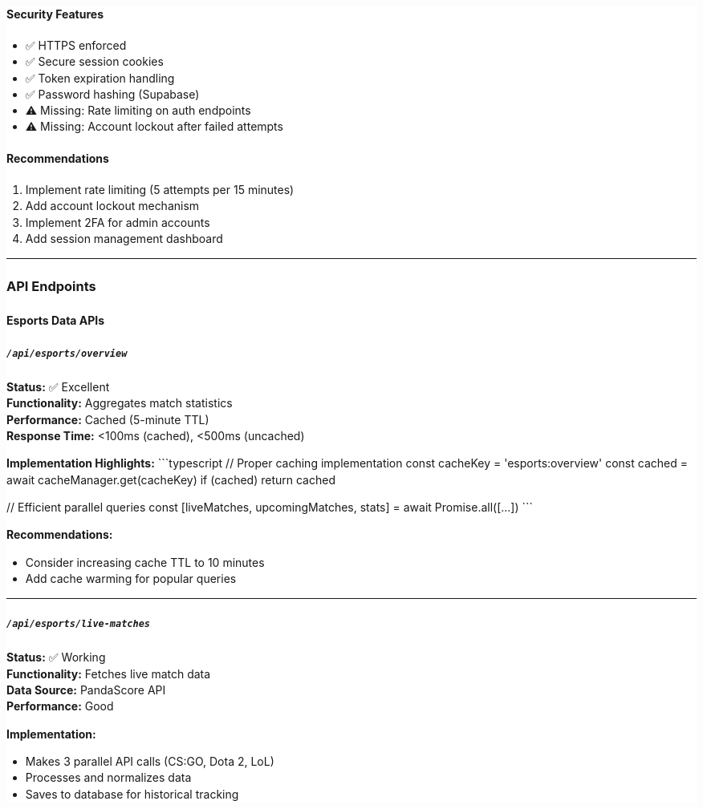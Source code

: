#### Security Features
- ✅ HTTPS enforced
- ✅ Secure session cookies
- ✅ Token expiration handling
- ✅ Password hashing (Supabase)
- ⚠️ Missing: Rate limiting on auth endpoints
- ⚠️ Missing: Account lockout after failed attempts

#### Recommendations
1. Implement rate limiting (5 attempts per 15 minutes)
2. Add account lockout mechanism
3. Implement 2FA for admin accounts
4. Add session management dashboard

---

### API Endpoints

#### Esports Data APIs

##### `/api/esports/overview`
**Status:** ✅ Excellent  
**Functionality:** Aggregates match statistics  
**Performance:** Cached (5-minute TTL)  
**Response Time:** <100ms (cached), <500ms (uncached)

**Implementation Highlights:**
\`\`\`typescript
// Proper caching implementation
const cacheKey = 'esports:overview'
const cached = await cacheManager.get(cacheKey)
if (cached) return cached

// Efficient parallel queries
const [liveMatches, upcomingMatches, stats] = await Promise.all([...])
\`\`\`

**Recommendations:**
- Consider increasing cache TTL to 10 minutes
- Add cache warming for popular queries

---

##### `/api/esports/live-matches`
**Status:** ✅ Working  
**Functionality:** Fetches live match data  
**Data Source:** PandaScore API  
**Performance:** Good

**Implementation:**
- Makes 3 parallel API calls (CS:GO, Dota 2, LoL)
- Processes and normalizes data
- Saves to database for historical tracking
